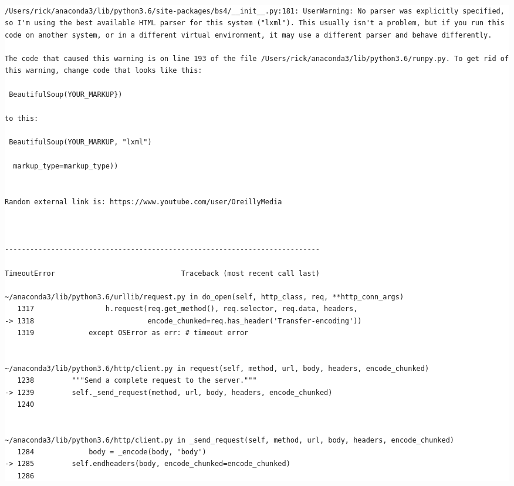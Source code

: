     /Users/rick/anaconda3/lib/python3.6/site-packages/bs4/__init__.py:181: UserWarning: No parser was explicitly specified, so I'm using the best available HTML parser for this system ("lxml"). This usually isn't a problem, but if you run this code on another system, or in a different virtual environment, it may use a different parser and behave differently.
    
    The code that caused this warning is on line 193 of the file /Users/rick/anaconda3/lib/python3.6/runpy.py. To get rid of this warning, change code that looks like this:
    
     BeautifulSoup(YOUR_MARKUP})
    
    to this:
    
     BeautifulSoup(YOUR_MARKUP, "lxml")
    
      markup_type=markup_type))


    Random external link is: https://www.youtube.com/user/OreillyMedia



    ---------------------------------------------------------------------------

    TimeoutError                              Traceback (most recent call last)

    ~/anaconda3/lib/python3.6/urllib/request.py in do_open(self, http_class, req, **http_conn_args)
       1317                 h.request(req.get_method(), req.selector, req.data, headers,
    -> 1318                           encode_chunked=req.has_header('Transfer-encoding'))
       1319             except OSError as err: # timeout error


    ~/anaconda3/lib/python3.6/http/client.py in request(self, method, url, body, headers, encode_chunked)
       1238         """Send a complete request to the server."""
    -> 1239         self._send_request(method, url, body, headers, encode_chunked)
       1240 


    ~/anaconda3/lib/python3.6/http/client.py in _send_request(self, method, url, body, headers, encode_chunked)
       1284             body = _encode(body, 'body')
    -> 1285         self.endheaders(body, encode_chunked=encode_chunked)
       1286 


